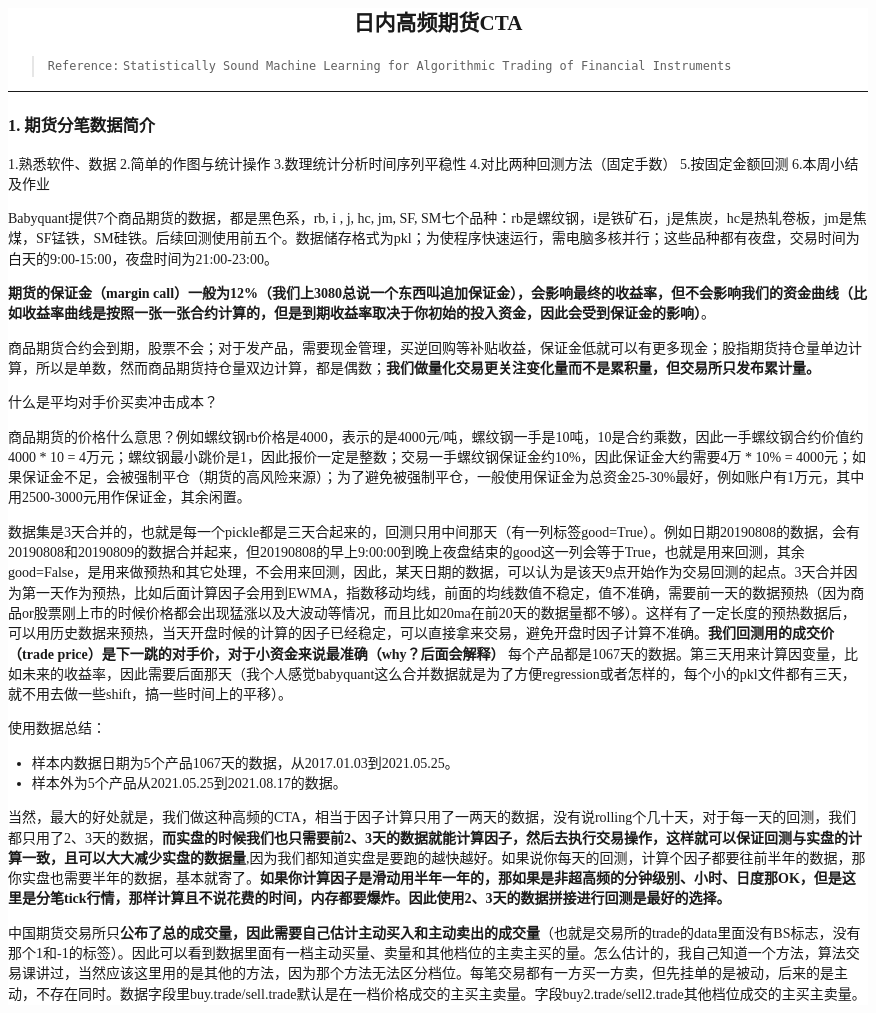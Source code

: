 <font face="consolas">

<div align=center>

## 日内高频期货CTA

</div>

> ``Reference:``
> `Statistically Sound Machine Learning for Algorithmic Trading of Financial Instruments`

---

### 1. 期货分笔数据简介
1.熟悉软件、数据
2.简单的作图与统计操作
3.数理统计分析时间序列平稳性
4.对比两种回测方法（固定手数）
5.按固定金额回测
6.本周小结及作业

Babyquant提供7个商品期货的数据，都是黑色系，rb, i , j, hc, jm, SF, SM七个品种：rb是螺纹钢，i是铁矿石，j是焦炭，hc是热轧卷板，jm是焦煤，SF锰铁，SM硅铁。后续回测使用前五个。数据储存格式为pkl；为使程序快速运行，需电脑多核并行；这些品种都有夜盘，交易时间为白天的9:00-15:00，夜盘时间为21:00-23:00。

**期货的保证金（margin call）一般为12%（我们上3080总说一个东西叫追加保证金），会影响最终的收益率，但不会影响我们的资金曲线（比如收益率曲线是按照一张一张合约计算的，但是到期收益率取决于你初始的投入资金，因此会受到保证金的影响）**。

商品期货合约会到期，股票不会；对于发产品，需要现金管理，买逆回购等补贴收益，保证金低就可以有更多现金；股指期货持仓量单边计算，所以是单数，然而商品期货持仓量双边计算，都是偶数；**我们做量化交易更关注变化量而不是累积量，但交易所只发布累计量。**

什么是平均对手价买卖冲击成本？


商品期货的价格什么意思？例如螺纹钢rb价格是4000，表示的是4000元/吨，螺纹钢一手是10吨，10是合约乘数，因此一手螺纹钢合约价值约4000 * 10 = 4万元；螺纹钢最小跳价是1，因此报价一定是整数；交易一手螺纹钢保证金约10%，因此保证金大约需要4万 * 10% = 4000元；如果保证金不足，会被强制平仓（期货的高风险来源）；为了避免被强制平仓，一般使用保证金为总资金25-30%最好，例如账户有1万元，其中用2500-3000元用作保证金，其余闲置。

数据集是3天合并的，也就是每一个pickle都是三天合起来的，回测只用中间那天（有一列标签good=True）。例如日期20190808的数据，会有20190808和20190809的数据合并起来，但20190808的早上9:00:00到晚上夜盘结束的good这一列会等于True，也就是用来回测，其余good=False，是用来做预热和其它处理，不会用来回测，因此，某天日期的数据，可以认为是该天9点开始作为交易回测的起点。3天合并因为第一天作为预热，比如后面计算因子会用到EWMA，指数移动均线，前面的均线数值不稳定，值不准确，需要前一天的数据预热（因为商品or股票刚上市的时候价格都会出现猛涨以及大波动等情况，而且比如20ma在前20天的数据量都不够）。这样有了一定长度的预热数据后，可以用历史数据来预热，当天开盘时候的计算的因子已经稳定，可以直接拿来交易，避免开盘时因子计算不准确。**我们回测用的成交价（trade price）是下一跳的对手价，对于小资金来说最准确（why？后面会解释）** 每个产品都是1067天的数据。第三天用来计算因变量，比如未来的收益率，因此需要后面那天（我个人感觉babyquant这么合并数据就是为了方便regression或者怎样的，每个小的pkl文件都有三天，就不用去做一些shift，搞一些时间上的平移）。

使用数据总结：
- 样本内数据日期为5个产品1067天的数据，从2017.01.03到2021.05.25。
- 样本外为5个产品从2021.05.25到2021.08.17的数据。

当然，最大的好处就是，我们做这种高频的CTA，相当于因子计算只用了一两天的数据，没有说rolling个几十天，对于每一天的回测，我们都只用了2、3天的数据，**而实盘的时候我们也只需要前2、3天的数据就能计算因子，然后去执行交易操作，这样就可以保证回测与实盘的计算一致，且可以大大减少实盘的数据量**,因为我们都知道实盘是要跑的越快越好。如果说你每天的回测，计算个因子都要往前半年的数据，那你实盘也需要半年的数据，基本就寄了。**如果你计算因子是滑动用半年一年的，那如果是非超高频的分钟级别、小时、日度那OK，但是这里是分笔tick行情，那样计算且不说花费的时间，内存都要爆炸。因此使用2、3天的数据拼接进行回测是最好的选择。**

中国期货交易所只**公布了总的成交量，因此需要自己估计主动买入和主动卖出的成交量**（也就是交易所的trade的data里面没有BS标志，没有那个1和-1的标签）。因此可以看到数据里面有一档主动买量、卖量和其他档位的主卖主买的量。怎么估计的，我自己知道一个方法，算法交易课讲过，当然应该这里用的是其他的方法，因为那个方法无法区分档位。每笔交易都有一方买一方卖，但先挂单的是被动，后来的是主动，不存在同时。数据字段里buy.trade/sell.trade默认是在一档价格成交的主买主卖量。字段buy2.trade/sell2.trade其他档位成交的主买主卖量。
